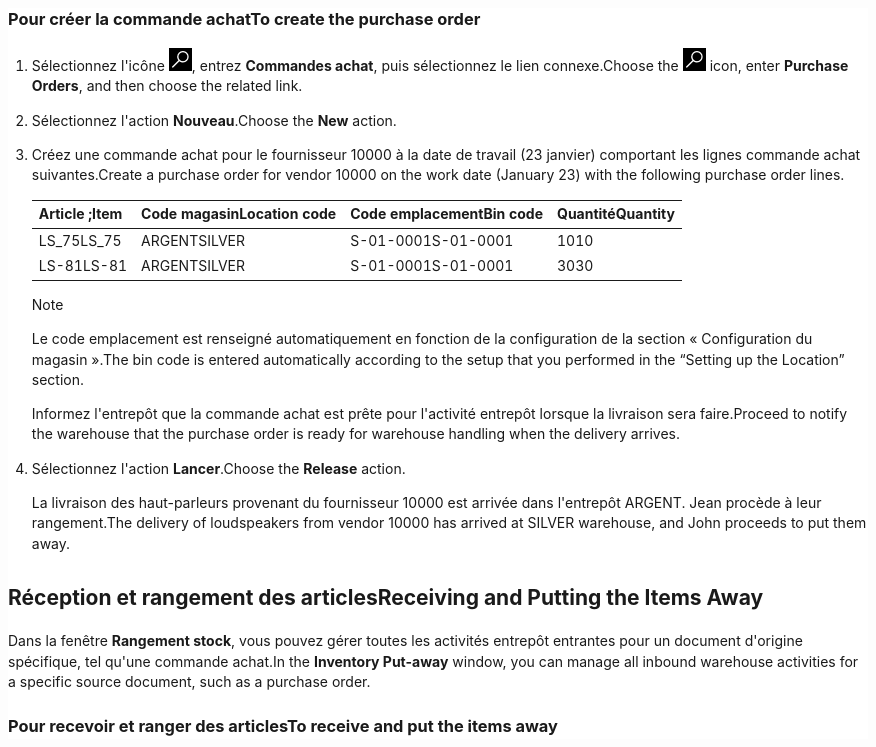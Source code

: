 ### <a name="to-create-the-purchase-order"></a><span data-ttu-id="2d2cd-177">Pour créer la commande achat</span><span class="sxs-lookup"><span data-stu-id="2d2cd-177">To create the purchase order</span></span>  

1.  <span data-ttu-id="2d2cd-178">Sélectionnez l'icône ![Page ou état pour la recherche](media/ui-search/search_small.png "Page ou état pour la recherche"), entrez **Commandes achat**, puis sélectionnez le lien connexe.</span><span class="sxs-lookup"><span data-stu-id="2d2cd-178">Choose the ![Search for Page or Report](media/ui-search/search_small.png "Search for Page or Report icon") icon, enter **Purchase Orders**, and then choose the related link.</span></span>  
2.  <span data-ttu-id="2d2cd-179">Sélectionnez l'action **Nouveau**.</span><span class="sxs-lookup"><span data-stu-id="2d2cd-179">Choose the **New** action.</span></span>  
3.  <span data-ttu-id="2d2cd-180">Créez une commande achat pour le fournisseur 10000 à la date de travail (23 janvier) comportant les lignes commande achat suivantes.</span><span class="sxs-lookup"><span data-stu-id="2d2cd-180">Create a purchase order for vendor 10000 on the work date (January 23) with the following purchase order lines.</span></span>  

    |<span data-ttu-id="2d2cd-181">Article ;</span><span class="sxs-lookup"><span data-stu-id="2d2cd-181">Item</span></span>|<span data-ttu-id="2d2cd-182">Code magasin</span><span class="sxs-lookup"><span data-stu-id="2d2cd-182">Location code</span></span>|<span data-ttu-id="2d2cd-183">Code emplacement</span><span class="sxs-lookup"><span data-stu-id="2d2cd-183">Bin code</span></span>|<span data-ttu-id="2d2cd-184">Quantité</span><span class="sxs-lookup"><span data-stu-id="2d2cd-184">Quantity</span></span>|  
    |----------|-------------------|--------------|--------------|  
    |<span data-ttu-id="2d2cd-185">LS_75</span><span class="sxs-lookup"><span data-stu-id="2d2cd-185">LS_75</span></span>|<span data-ttu-id="2d2cd-186">ARGENT</span><span class="sxs-lookup"><span data-stu-id="2d2cd-186">SILVER</span></span>|<span data-ttu-id="2d2cd-187">S-01-0001</span><span class="sxs-lookup"><span data-stu-id="2d2cd-187">S-01-0001</span></span>|<span data-ttu-id="2d2cd-188">10</span><span class="sxs-lookup"><span data-stu-id="2d2cd-188">10</span></span>|  
    |<span data-ttu-id="2d2cd-189">LS-81</span><span class="sxs-lookup"><span data-stu-id="2d2cd-189">LS-81</span></span>|<span data-ttu-id="2d2cd-190">ARGENT</span><span class="sxs-lookup"><span data-stu-id="2d2cd-190">SILVER</span></span>|<span data-ttu-id="2d2cd-191">S-01-0001</span><span class="sxs-lookup"><span data-stu-id="2d2cd-191">S-01-0001</span></span>|<span data-ttu-id="2d2cd-192">30</span><span class="sxs-lookup"><span data-stu-id="2d2cd-192">30</span></span>|  

    > [!NOTE]  
    >  <span data-ttu-id="2d2cd-193">Le code emplacement est renseigné automatiquement en fonction de la configuration de la section « Configuration du magasin ».</span><span class="sxs-lookup"><span data-stu-id="2d2cd-193">The bin code is entered automatically according to the setup that you performed in the “Setting up the Location” section.</span></span>  

    <span data-ttu-id="2d2cd-194">Informez l'entrepôt que la commande achat est prête pour l'activité entrepôt lorsque la livraison sera faire.</span><span class="sxs-lookup"><span data-stu-id="2d2cd-194">Proceed to notify the warehouse that the purchase order is ready for warehouse handling when the delivery arrives.</span></span>  

4.  <span data-ttu-id="2d2cd-195">Sélectionnez l'action **Lancer**.</span><span class="sxs-lookup"><span data-stu-id="2d2cd-195">Choose the **Release** action.</span></span>  

    <span data-ttu-id="2d2cd-196">La livraison des haut-parleurs provenant du fournisseur 10000 est arrivée dans l'entrepôt ARGENT. Jean procède à leur rangement.</span><span class="sxs-lookup"><span data-stu-id="2d2cd-196">The delivery of loudspeakers from vendor 10000 has arrived at SILVER warehouse, and John proceeds to put them away.</span></span>  

## <a name="receiving-and-putting-the-items-away"></a><span data-ttu-id="2d2cd-197">Réception et rangement des articles</span><span class="sxs-lookup"><span data-stu-id="2d2cd-197">Receiving and Putting the Items Away</span></span>  
<span data-ttu-id="2d2cd-198">Dans la fenêtre **Rangement stock**, vous pouvez gérer toutes les activités entrepôt entrantes pour un document d'origine spécifique, tel qu'une commande achat.</span><span class="sxs-lookup"><span data-stu-id="2d2cd-198">In the **Inventory Put-away** window, you can manage all inbound warehouse activities for a specific source document, such as a purchase order.</span></span>  

### <a name="to-receive-and-put-the-items-away"></a><span data-ttu-id="2d2cd-199">Pour recevoir et ranger des articles</span><span class="sxs-lookup"><span data-stu-id="2d2cd-199">To receive and put the items away</span></span>  
